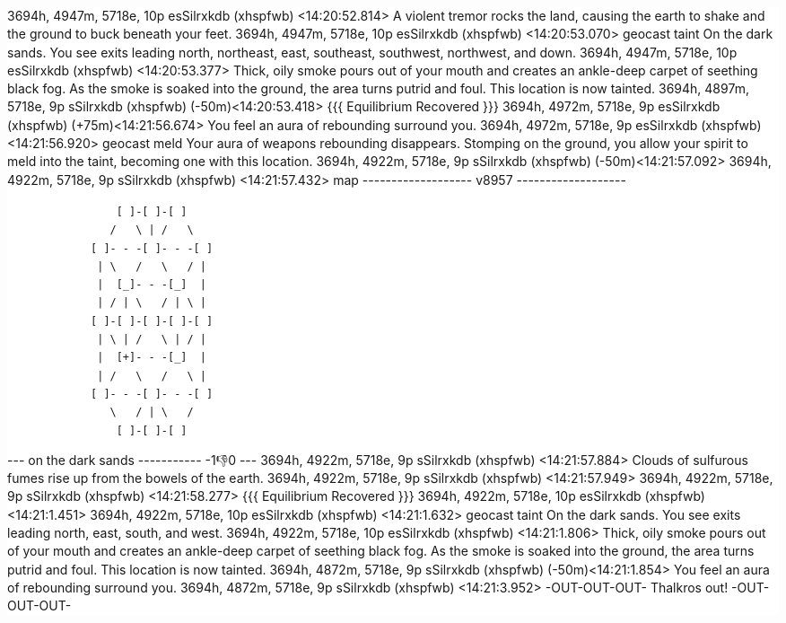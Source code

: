 3694h, 4947m, 5718e, 10p esSilrxkdb (xhspfwb) <14:20:52.814> 
A violent tremor rocks the land, causing the earth to shake and the ground to buck beneath your feet.
3694h, 4947m, 5718e, 10p esSilrxkdb (xhspfwb) <14:20:53.070> 
geocast taint
On the dark sands.
You see exits leading north, northeast, east, southeast, southwest, northwest, and down.
3694h, 4947m, 5718e, 10p esSilrxkdb (xhspfwb) <14:20:53.377> 
Thick, oily smoke pours out of your mouth and creates an ankle-deep carpet of seething black fog. As the smoke is soaked into the ground, the area turns putrid and foul. This location is now tainted.
3694h, 4897m, 5718e, 9p sSilrxkdb (xhspfwb) (-50m)<14:20:53.418> 
          {{{ Equilibrium Recovered }}}
3694h, 4972m, 5718e, 9p esSilrxkdb (xhspfwb) (+75m)<14:21:56.674> 
You feel an aura of rebounding surround you.
3694h, 4972m, 5718e, 9p esSilrxkdb (xhspfwb) <14:21:56.920> 
geocast meld
Your aura of weapons rebounding disappears.
Stomping on the ground, you allow your spirit to meld into the taint, becoming one with this location.
3694h, 4922m, 5718e, 9p sSilrxkdb (xhspfwb) (-50m)<14:21:57.092> 
3694h, 4922m, 5718e, 9p sSilrxkdb (xhspfwb) <14:21:57.432> 
map
------------------- v8957 -------------------
                                             
                                             
                                             
                     [ ]-[ ]-[ ]
                    /   \ | /   \
                 [ ]- - -[ ]- - -[ ]
                  | \   /   \   / | 
                  |  [_]- - -[_]  | 
                  | / | \   / | \ | 
                 [ ]-[ ]-[ ]-[ ]-[ ]
                  | \ | /   \ | / | 
                  |  [+]- - -[_]  | 
                  | /   \   /   \ | 
                 [ ]- - -[ ]- - -[ ]
                    \   / | \   /
                     [ ]-[ ]-[ ]
                                             
                                             
                                             
                                             
                                             
                                             
                                             
--- on the dark sands ----------- -1:-1:0 ---
3694h, 4922m, 5718e, 9p sSilrxkdb (xhspfwb) <14:21:57.884> 
Clouds of sulfurous fumes rise up from the bowels of the earth.
3694h, 4922m, 5718e, 9p sSilrxkdb (xhspfwb) <14:21:57.949> 
3694h, 4922m, 5718e, 9p sSilrxkdb (xhspfwb) <14:21:58.277> 
          {{{ Equilibrium Recovered }}}
3694h, 4922m, 5718e, 10p esSilrxkdb (xhspfwb) <14:21:1.451> 
3694h, 4922m, 5718e, 10p esSilrxkdb (xhspfwb) <14:21:1.632> 
geocast taint
On the dark sands.
You see exits leading north, east, south, and west.
3694h, 4922m, 5718e, 10p esSilrxkdb (xhspfwb) <14:21:1.806> 
Thick, oily smoke pours out of your mouth and creates an ankle-deep carpet of seething black fog. As the smoke is soaked into the ground, the area turns putrid and foul. This location is now tainted.
3694h, 4872m, 5718e, 9p sSilrxkdb (xhspfwb) (-50m)<14:21:1.854> 
You feel an aura of rebounding surround you.
3694h, 4872m, 5718e, 9p sSilrxkdb (xhspfwb) <14:21:3.952> 
-OUT-OUT-OUT-    Thalkros out!    -OUT-OUT-OUT-